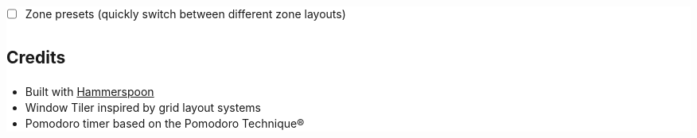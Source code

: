 - [ ] Zone presets (quickly switch between different zone layouts)

## Credits

- Built with [Hammerspoon](https://www.hammerspoon.org/)
- Window Tiler inspired by grid layout systems
- Pomodoro timer based on the Pomodoro Technique®